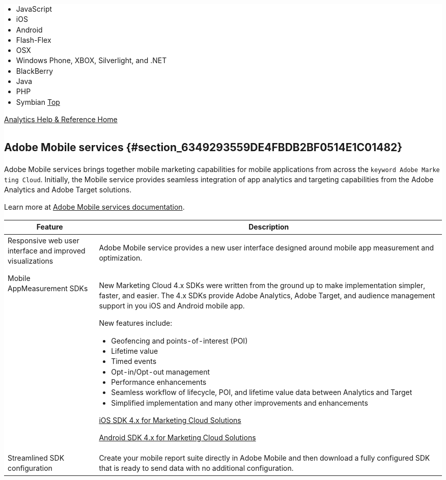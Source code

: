 * JavaScript
* iOS
* Android
* Flash-Flex
* OSX
* Windows Phone, XBOX, Silverlight, and .NET
* BlackBerry
* Java
* PHP
* Symbian
[Top](10172013.md#concept_5FEEB9ED36D64A9694E313BC086550FA/top)

[Analytics Help &amp; Reference Home](https://marketing.adobe.com/resources/help/en_US/reference/home.html)

## Adobe Mobile services {#section_6349293559DE4FBDB2BF0514E1C01482}

Adobe Mobile services brings together mobile marketing capabilities for mobile applications from across the `keyword Adobe Marketing Cloud`. Initially, the Mobile service provides seamless integration of app analytics and targeting capabilities from the Adobe Analytics and Adobe Target solutions.

Learn more at [Adobe Mobile services documentation](https://marketing.adobe.com/resources/help/en_US/mobile/).

<table id="table_7959277A26984FB6A58B8340263C5513"> 
 <tgroup cols="2"> 
  <colspec colnum="1" colname="col1" colwidth="1.00*" /> 
  <colspec colnum="2" colname="col2" colwidth="2.77*" /> 
  <thead> 
   <tr> 
    <th colname="col1" class="entry">Feature</th> 
    <th colname="col2" class="entry">Description</th> 
   </tr> 
  </thead> 
  <tbody> 
   <tr> 
    <td colname="col1">Responsive web user interface and improved visualizations</td> 
    <td colname="col2"> <p>Adobe Mobile service provides a new user interface designed around mobile app measurement and optimization.</p> </td> 
   </tr> 
   <tr> 
    <td colname="col1">Mobile AppMeasurement SDKs</td> 
    <td colname="col2"> <p>New Marketing Cloud 4.x SDKs were written from the ground up to make implementation simpler, faster, and easier. The 4.x SDKs provide Adobe Analytics, Adobe Target, and audience management support in you iOS and Android mobile app.</p> <p>New features include:</p> 
     <ul id="ul_AD916CA3D8434C20B74D9E5397242E71"> 
      <li id="li_FAD8201BDAFF4EFAA6AB41CDC33422BC">Geofencing and points-of-interest (POI)</li> 
      <li id="li_D27DB028AA9F468EA9ED6575070D85F8">Lifetime value</li> 
      <li id="li_4D9DF950E7104112ADE1841448569AEA">Timed events</li> 
      <li id="li_DE270016A7E147A5B4E87CBD8F18FDB3">Opt-in/Opt-out management</li> 
      <li id="li_C9AAFF9A30A741E592D4A95F13D5B188">Performance enhancements</li> 
      <li id="li_A41837BC42A94D0FB724E77C4183C502">Seamless workflow of lifecycle, POI, and lifetime value data between Analytics and Target</li> 
      <li id="li_B860C2A837944D63A6C22649D1B89313">Simplified implementation and many other improvements and enhancements</li> 
     </ul> <p> <a href="https://developer.omniture.com/en_US/gallery/app-measurement-for-ios" format="https" scope="external">iOS SDK 4.x for Marketing Cloud Solutions</a> </p> <p> <a href="https://developer.omniture.com/en_US/gallery/app-measurement-for-android-1" format="https" scope="external">Android SDK 4.x for Marketing Cloud Solutions</a> </p> </td> 
   </tr> 
   <tr> 
    <td colname="col1">Streamlined SDK configuration</td> 
    <td colname="col2">Create your mobile report suite directly in Adobe Mobile and then download a fully configured SDK that is ready to send data with no additional configuration.</td> 